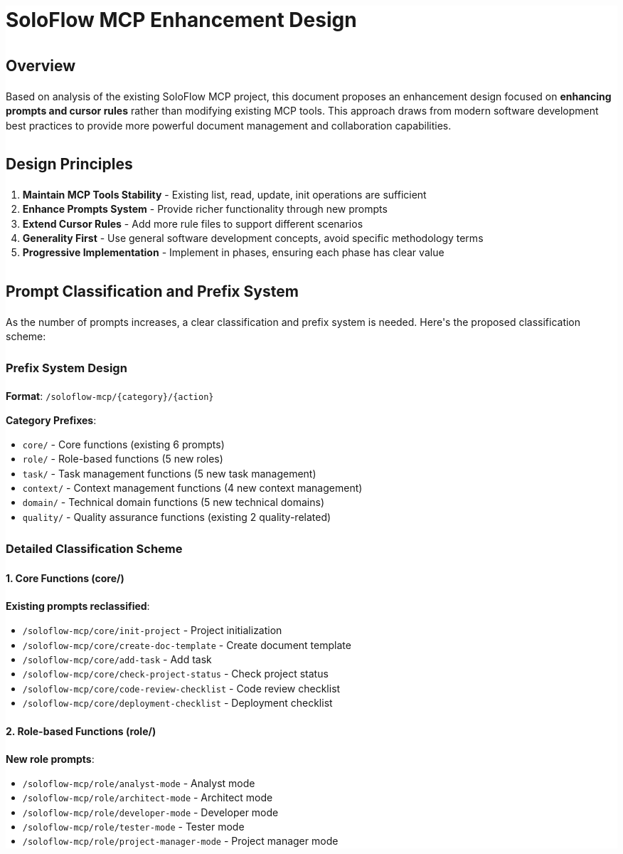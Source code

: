 # SoloFlow MCP Enhancement Design

## Overview

Based on analysis of the existing SoloFlow MCP project, this document proposes an enhancement design focused on **enhancing prompts and cursor rules** rather than modifying existing MCP tools. This approach draws from modern software development best practices to provide more powerful document management and collaboration capabilities.

## Design Principles

1. **Maintain MCP Tools Stability** - Existing list, read, update, init operations are sufficient
2. **Enhance Prompts System** - Provide richer functionality through new prompts
3. **Extend Cursor Rules** - Add more rule files to support different scenarios
4. **Generality First** - Use general software development concepts, avoid specific methodology terms
5. **Progressive Implementation** - Implement in phases, ensuring each phase has clear value

## Prompt Classification and Prefix System

As the number of prompts increases, a clear classification and prefix system is needed. Here's the proposed classification scheme:

### Prefix System Design

**Format**: `/soloflow-mcp/{category}/{action}`

**Category Prefixes**:
- `core/` - Core functions (existing 6 prompts)
- `role/` - Role-based functions (5 new roles)
- `task/` - Task management functions (5 new task management)
- `context/` - Context management functions (4 new context management)
- `domain/` - Technical domain functions (5 new technical domains)
- `quality/` - Quality assurance functions (existing 2 quality-related)

### Detailed Classification Scheme

#### 1. Core Functions (core/)
**Existing prompts reclassified**:
- `/soloflow-mcp/core/init-project` - Project initialization
- `/soloflow-mcp/core/create-doc-template` - Create document template
- `/soloflow-mcp/core/add-task` - Add task
- `/soloflow-mcp/core/check-project-status` - Check project status
- `/soloflow-mcp/core/code-review-checklist` - Code review checklist
- `/soloflow-mcp/core/deployment-checklist` - Deployment checklist

#### 2. Role-based Functions (role/)
**New role prompts**:
- `/soloflow-mcp/role/analyst-mode` - Analyst mode
- `/soloflow-mcp/role/architect-mode` - Architect mode
- `/soloflow-mcp/role/developer-mode` - Developer mode
- `/soloflow-mcp/role/tester-mode` - Tester mode
- `/soloflow-mcp/role/project-manager-mode` - Project manager mode
